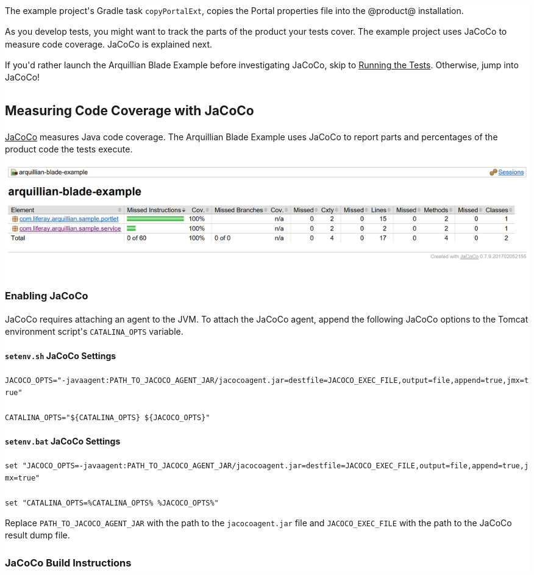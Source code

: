 The example project's Gradle task `copyPortalExt`, copies the Portal properties
file into the @product@ installation.

As you develop tests, you might want to track the parts of the product your
tests cover. The example project uses JaCoCo to measure code coverage. JaCoCo is
explained next. 

If you'd rather launch the Arquillian Blade Example before investigating JaCoCo,
skip to [Running the Tests](#running-the-tests). Otherwise, jump into JaCoCo! 

## Measuring Code Coverage with JaCoCo [](id=measuring-code-coverage-with-jacoco)

[JaCoCo](http://eclemma.org/jacoco/) measures Java code coverage. The
Arquillian Blade Example uses JaCoCo to report parts and percentages of the product code the tests execute. 

![Figure 2: JaCoCo reports lines of code tests execute in methods and classes.](../../images/arquillian-example-jacoco-results.png)

### Enabling JaCoCo

JaCoCo requires attaching an agent to the JVM. To attach the JaCoCo agent,
append the following JaCoCo options to  the Tomcat environment script's
`CATALINA_OPTS` variable.

#### `setenv.sh` JaCoCo Settings [](id=setenv-sh-jacoco-settings)

    JACOCO_OPTS="-javaagent:PATH_TO_JACOCO_AGENT_JAR/jacocoagent.jar=destfile=JACOCO_EXEC_FILE,output=file,append=true,jmx=true"
    
    CATALINA_OPTS="${CATALINA_OPTS} ${JACOCO_OPTS}"

#### `setenv.bat` JaCoCo Settings [](id=setenv-bat-jacoco-settings)

    set "JACOCO_OPTS=-javaagent:PATH_TO_JACOCO_AGENT_JAR/jacocoagent.jar=destfile=JACOCO_EXEC_FILE,output=file,append=true,jmx=true"
    
    set "CATALINA_OPTS=%CATALINA_OPTS% %JACOCO_OPTS%"

Replace `PATH_TO_JACOCO_AGENT_JAR` with the path to the `jacocoagent.jar` file
and `JACOCO_EXEC_FILE` with the path to the JaCoCo result dump file. 

### JaCoCo Build Instructions
